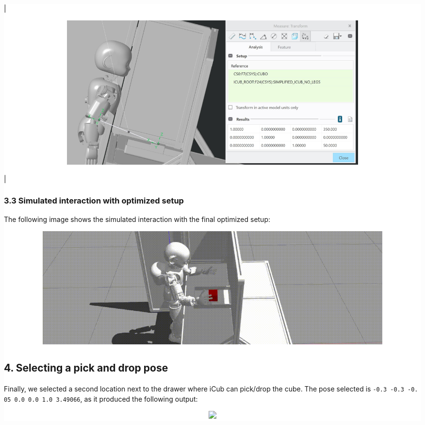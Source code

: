 | <p align="center"><img src=./assets/cube_root_transform.png width="600"></p> |

### 3.3 Simulated interaction with optimized setup
The following image shows the simulated interaction with the final optimized setup:

<p align="center">
<img src="./assets/showcase.gif" width="700">
</p>

## 4. Selecting a pick and drop pose
Finally, we selected a second location next to the drawer where iCub can pick/drop the cube.
The pose selected is `-0.3 -0.3 -0.05 0.0 0.0 1.0 3.49066`, as it produced the following output:

<p align="center">
<img src="https://user-images.githubusercontent.com/9716288/88827346-24401580-d1ca-11ea-965f-e04c3d374afb.gif" width="700">
</p>
